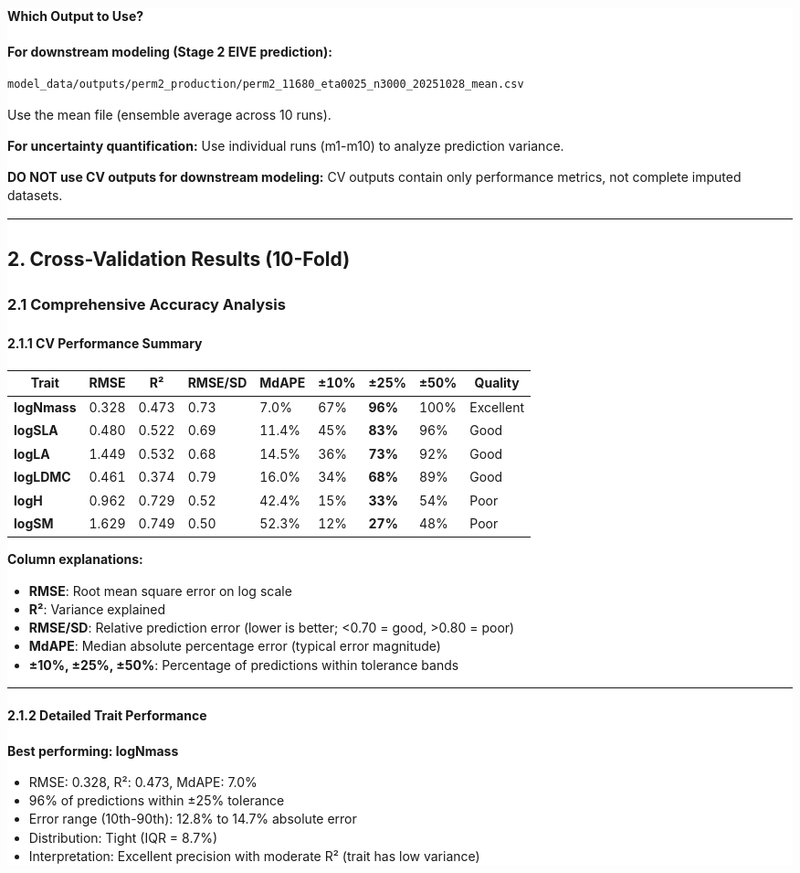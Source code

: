 
#### Which Output to Use?

**For downstream modeling (Stage 2 EIVE prediction):**
```
model_data/outputs/perm2_production/perm2_11680_eta0025_n3000_20251028_mean.csv
```
Use the mean file (ensemble average across 10 runs).

**For uncertainty quantification:**
Use individual runs (m1-m10) to analyze prediction variance.

**DO NOT use CV outputs for downstream modeling:**
CV outputs contain only performance metrics, not complete imputed datasets.

---

## 2. Cross-Validation Results (10-Fold)

### 2.1 Comprehensive Accuracy Analysis

#### 2.1.1 CV Performance Summary

| Trait | RMSE | R² | RMSE/SD | MdAPE | ±10% | ±25% | ±50% | Quality |
|-------|------|-----|---------|-------|------|------|------|---------|
| **logNmass** | 0.328 | 0.473 | 0.73 | 7.0% | 67% | **96%** | 100% | Excellent |
| **logSLA** | 0.480 | 0.522 | 0.69 | 11.4% | 45% | **83%** | 96% | Good |
| **logLA** | 1.449 | 0.532 | 0.68 | 14.5% | 36% | **73%** | 92% | Good |
| **logLDMC** | 0.461 | 0.374 | 0.79 | 16.0% | 34% | **68%** | 89% | Good |
| **logH** | 0.962 | 0.729 | 0.52 | 42.4% | 15% | **33%** | 54% | Poor |
| **logSM** | 1.629 | 0.749 | 0.50 | 52.3% | 12% | **27%** | 48% | Poor |

**Column explanations:**
- **RMSE**: Root mean square error on log scale
- **R²**: Variance explained
- **RMSE/SD**: Relative prediction error (lower is better; <0.70 = good, >0.80 = poor)
- **MdAPE**: Median absolute percentage error (typical error magnitude)
- **±10%, ±25%, ±50%**: Percentage of predictions within tolerance bands

---

#### 2.1.2 Detailed Trait Performance

**Best performing: logNmass**

- RMSE: 0.328, R²: 0.473, MdAPE: 7.0%
- 96% of predictions within ±25% tolerance
- Error range (10th-90th): 12.8% to 14.7% absolute error
- Distribution: Tight (IQR = 8.7%)
- Interpretation: Excellent precision with moderate R² (trait has low variance)
